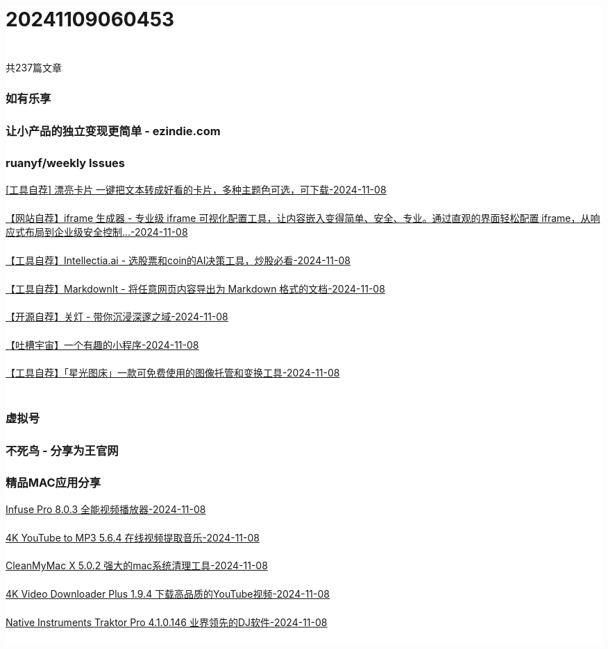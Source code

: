 <h1>20241109060453</h1><br/>共237篇文章






###  如有乐享







###  让小产品的独立变现更简单 - ezindie.com







###  ruanyf/weekly Issues

<a target=_blank rel=nofollow href="https://github.com/ruanyf/weekly/issues/5500" >[工具自荐] 漂亮卡片 一键把文本转成好看的卡片，多种主题色可选，可下载-2024-11-08</a><br/><br/><a target=_blank rel=nofollow href="https://github.com/ruanyf/weekly/issues/5499" >【网站自荐】iframe 生成器 - 专业级 iframe 可视化配置工具，让内容嵌入变得简单、安全、专业。通过直观的界面轻松配置 iframe，从响应式布局到企业级安全控制...-2024-11-08</a><br/><br/><a target=_blank rel=nofollow href="https://github.com/ruanyf/weekly/issues/5498" >【工具自荐】Intellectia.ai - 选股票和coin的AI决策工具，炒股必看-2024-11-08</a><br/><br/><a target=_blank rel=nofollow href="https://github.com/ruanyf/weekly/issues/5497" >【工具自荐】MarkdownIt - 将任意网页内容导出为 Markdown 格式的文档-2024-11-08</a><br/><br/><a target=_blank rel=nofollow href="https://github.com/ruanyf/weekly/issues/5496" >【开源自荐】关灯 - 带你沉浸深邃之域-2024-11-08</a><br/><br/><a target=_blank rel=nofollow href="https://github.com/ruanyf/weekly/issues/5495" >【吐槽宇宙】一个有趣的小程序-2024-11-08</a><br/><br/><a target=_blank rel=nofollow href="https://github.com/ruanyf/weekly/issues/5494" >【工具自荐】「星光图床」一款可免费使用的图像托管和变换工具-2024-11-08</a><br/><br/>





###  虚拟号











###  不死鸟 - 分享为王官网







###  精品MAC应用分享

<a target=_blank rel=nofollow href="https://xclient.info/s/infuse-pro.html" >Infuse Pro 8.0.3 全能视频播放器-2024-11-08</a><br/><br/><a target=_blank rel=nofollow href="https://xclient.info/s/4k-youtube-to-mp3.html" >4K YouTube to MP3 5.6.4 在线视频提取音乐-2024-11-08</a><br/><br/><a target=_blank rel=nofollow href="https://xclient.info/s/cleanmymac.html" >CleanMyMac X 5.0.2 强大的mac系统清理工具-2024-11-08</a><br/><br/><a target=_blank rel=nofollow href="https://xclient.info/s/4k-video-downloader.html" >4K Video Downloader Plus 1.9.4 下载高品质的YouTube视频-2024-11-08</a><br/><br/><a target=_blank rel=nofollow href="https://xclient.info/s/native-instruments-traktor-pro.html" >Native Instruments Traktor Pro 4.1.0.146 业界领先的DJ软件-2024-11-08</a><br/><br/>
